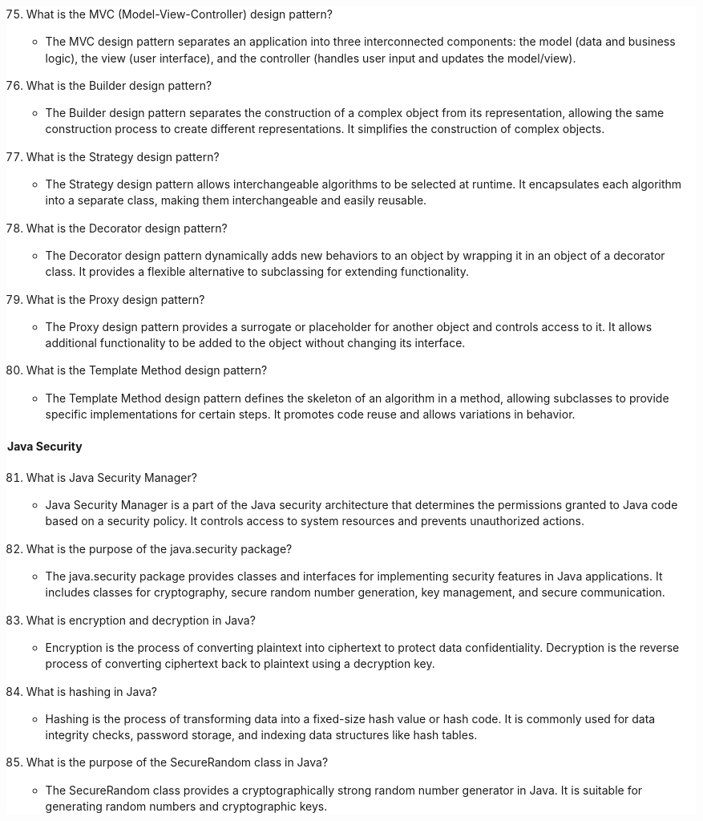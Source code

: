 75. What is the MVC (Model-View-Controller) design pattern?
    - The MVC design pattern separates an application into three interconnected components: the model (data and business logic), the view (user interface), and the controller (handles user input and updates the model/view).

76. What is the Builder design pattern?
    - The Builder design pattern separates the construction of a complex object from its representation, allowing the same construction process to create different representations. It simplifies the construction of complex objects.

77. What is the Strategy design pattern?
    - The Strategy design pattern allows interchangeable algorithms to be selected at runtime. It encapsulates each algorithm into a separate class, making them interchangeable and easily reusable.

78. What is the Decorator design pattern?
    - The Decorator design pattern dynamically adds new behaviors to an object by wrapping it in an object of a decorator class. It provides a flexible alternative to subclassing for extending functionality.

79. What is the Proxy design pattern?
    - The Proxy design pattern provides a surrogate or placeholder for another object and controls access to it. It allows additional functionality to be added to the object without changing its interface.

80. What is the Template Method design pattern?
    - The Template Method design pattern defines the skeleton of an algorithm in a method, allowing subclasses to provide specific implementations for certain steps. It promotes code reuse and allows variations in behavior.



#### Java Security

81. What is Java Security Manager?
    - Java Security Manager is a part of the Java security architecture that determines the permissions granted to Java code based on a security policy. It controls access to system resources and prevents unauthorized actions.

82. What is the purpose of the java.security package?
    - The java.security package provides classes and interfaces for implementing security features in Java applications. It includes classes for cryptography, secure random number generation, key management, and secure communication.

83. What is encryption and decryption in Java?
    - Encryption is the process of converting plaintext into ciphertext to protect data confidentiality. Decryption is the reverse process of converting ciphertext back to plaintext using a decryption key.

84. What is hashing in Java?
    - Hashing is the process of transforming data into a fixed-size hash value or hash code. It is commonly used for data integrity checks, password storage, and indexing data structures like hash tables.

85. What is the purpose of the SecureRandom class in Java?
    - The SecureRandom class provides a cryptographically strong random number generator in Java. It is suitable for generating random numbers and cryptographic keys.
